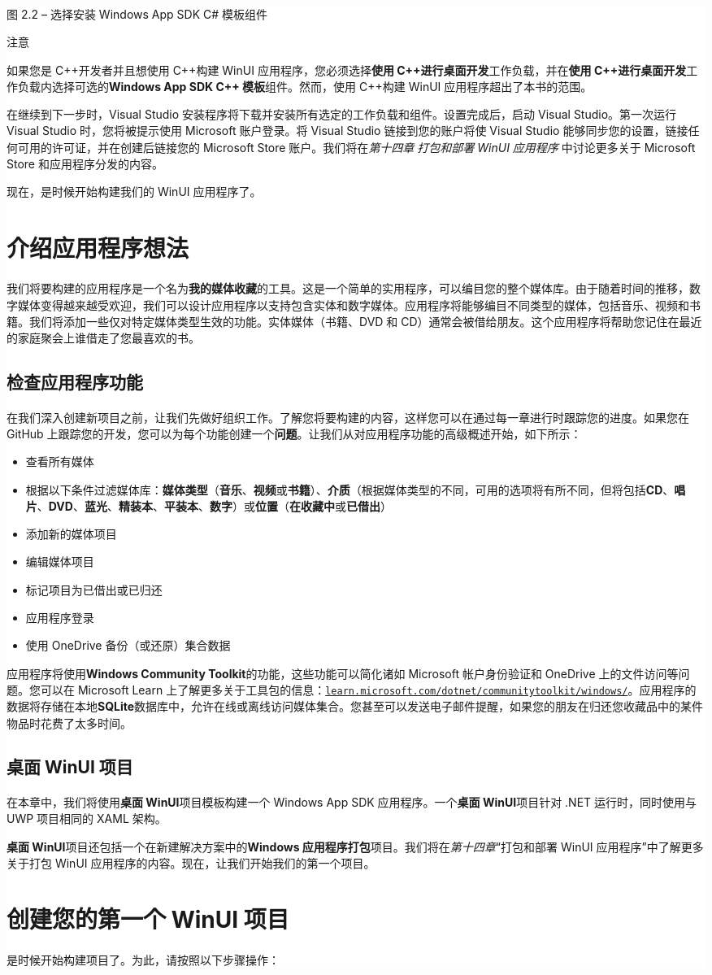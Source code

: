 图 2.2 – 选择安装 Windows App SDK C# 模板组件

注意

如果您是 C++开发者并且想使用 C++构建 WinUI 应用程序，您必须选择**使用 C++进行桌面开发**工作负载，并在**使用 C++进行桌面开发**工作负载内选择可选的**Windows App SDK C++ 模板**组件。然而，使用 C++构建 WinUI 应用程序超出了本书的范围。

在继续到下一步时，Visual Studio 安装程序将下载并安装所有选定的工作负载和组件。设置完成后，启动 Visual Studio。第一次运行 Visual Studio 时，您将被提示使用 Microsoft 账户登录。将 Visual Studio 链接到您的账户将使 Visual Studio 能够同步您的设置，链接任何可用的许可证，并在创建后链接您的 Microsoft Store 账户。我们将在*第十四章* *打包和部署* *WinUI 应用程序* 中讨论更多关于 Microsoft Store 和应用程序分发的内容。

现在，是时候开始构建我们的 WinUI 应用程序了。

# 介绍应用程序想法

我们将要构建的应用程序是一个名为**我的媒体收藏**的工具。这是一个简单的实用程序，可以编目您的整个媒体库。由于随着时间的推移，数字媒体变得越来越受欢迎，我们可以设计应用程序以支持包含实体和数字媒体。应用程序将能够编目不同类型的媒体，包括音乐、视频和书籍。我们将添加一些仅对特定媒体类型生效的功能。实体媒体（书籍、DVD 和 CD）通常会被借给朋友。这个应用程序将帮助您记住在最近的家庭聚会上谁借走了您最喜欢的书。

## 检查应用程序功能

在我们深入创建新项目之前，让我们先做好组织工作。了解您将要构建的内容，这样您可以在通过每一章进行时跟踪您的进度。如果您在 GitHub 上跟踪您的开发，您可以为每个功能创建一个**问题**。让我们从对应用程序功能的高级概述开始，如下所示：

+   查看所有媒体

+   根据以下条件过滤媒体库：**媒体类型**（**音乐**、**视频**或**书籍**）、**介质**（根据媒体类型的不同，可用的选项将有所不同，但将包括**CD**、**唱片**、**DVD**、**蓝光**、**精装本**、**平装本**、**数字**）或**位置**（**在收藏中**或**已借出**）

+   添加新的媒体项目

+   编辑媒体项目

+   标记项目为已借出或已归还

+   应用程序登录

+   使用 OneDrive 备份（或还原）集合数据

应用程序将使用**Windows Community Toolkit**的功能，这些功能可以简化诸如 Microsoft 帐户身份验证和 OneDrive 上的文件访问等问题。您可以在 Microsoft Learn 上了解更多关于工具包的信息：[`learn.microsoft.com/dotnet/communitytoolkit/windows/`](https://learn.microsoft.com/dotnet/communitytoolkit/windows/)。应用程序的数据将存储在本地**SQLite**数据库中，允许在线或离线访问媒体集合。您甚至可以发送电子邮件提醒，如果您的朋友在归还您收藏品中的某件物品时花费了太多时间。

## 桌面 WinUI 项目

在本章中，我们将使用**桌面 WinUI**项目模板构建一个 Windows App SDK 应用程序。一个**桌面 WinUI**项目针对 .NET 运行时，同时使用与 UWP 项目相同的 XAML 架构。

**桌面 WinUI**项目还包括一个在新建解决方案中的**Windows 应用程序打包**项目。我们将在*第十四章*“打包和部署 WinUI 应用程序”中了解更多关于打包 WinUI 应用程序的内容。现在，让我们开始我们的第一个项目。

# 创建您的第一个 WinUI 项目

是时候开始构建项目了。为此，请按照以下步骤操作：
